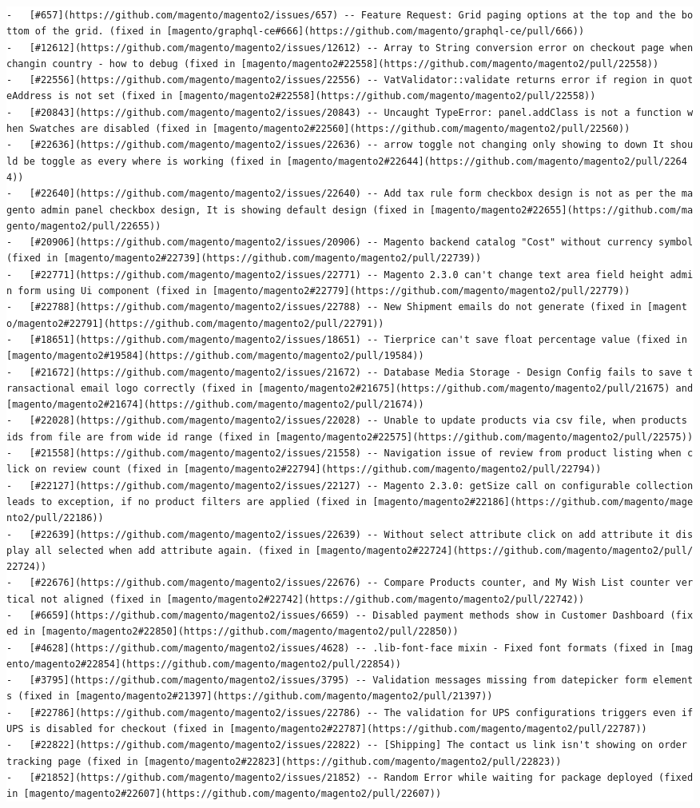     -   [#657](https://github.com/magento/magento2/issues/657) -- Feature Request: Grid paging options at the top and the bottom of the grid. (fixed in [magento/graphql-ce#666](https://github.com/magento/graphql-ce/pull/666))
    -   [#12612](https://github.com/magento/magento2/issues/12612) -- Array to String conversion error on checkout page when changin country - how to debug (fixed in [magento/magento2#22558](https://github.com/magento/magento2/pull/22558))
    -   [#22556](https://github.com/magento/magento2/issues/22556) -- VatValidator::validate returns error if region in quoteAddress is not set (fixed in [magento/magento2#22558](https://github.com/magento/magento2/pull/22558))
    -   [#20843](https://github.com/magento/magento2/issues/20843) -- Uncaught TypeError: panel.addClass is not a function when Swatches are disabled (fixed in [magento/magento2#22560](https://github.com/magento/magento2/pull/22560))
    -   [#22636](https://github.com/magento/magento2/issues/22636) -- arrow toggle not changing only showing to down It should be toggle as every where is working (fixed in [magento/magento2#22644](https://github.com/magento/magento2/pull/22644))
    -   [#22640](https://github.com/magento/magento2/issues/22640) -- Add tax rule form checkbox design is not as per the magento admin panel checkbox design, It is showing default design (fixed in [magento/magento2#22655](https://github.com/magento/magento2/pull/22655))
    -   [#20906](https://github.com/magento/magento2/issues/20906) -- Magento backend catalog "Cost" without currency symbol (fixed in [magento/magento2#22739](https://github.com/magento/magento2/pull/22739))
    -   [#22771](https://github.com/magento/magento2/issues/22771) -- Magento 2.3.0 can't change text area field height admin form using Ui component (fixed in [magento/magento2#22779](https://github.com/magento/magento2/pull/22779))
    -   [#22788](https://github.com/magento/magento2/issues/22788) -- New Shipment emails do not generate (fixed in [magento/magento2#22791](https://github.com/magento/magento2/pull/22791))
    -   [#18651](https://github.com/magento/magento2/issues/18651) -- Tierprice can't save float percentage value (fixed in [magento/magento2#19584](https://github.com/magento/magento2/pull/19584))
    -   [#21672](https://github.com/magento/magento2/issues/21672) -- Database Media Storage - Design Config fails to save transactional email logo correctly (fixed in [magento/magento2#21675](https://github.com/magento/magento2/pull/21675) and [magento/magento2#21674](https://github.com/magento/magento2/pull/21674))
    -   [#22028](https://github.com/magento/magento2/issues/22028) -- Unable to update products via csv file, when products ids from file are from wide id range (fixed in [magento/magento2#22575](https://github.com/magento/magento2/pull/22575))
    -   [#21558](https://github.com/magento/magento2/issues/21558) -- Navigation issue of review from product listing when click on review count (fixed in [magento/magento2#22794](https://github.com/magento/magento2/pull/22794))
    -   [#22127](https://github.com/magento/magento2/issues/22127) -- Magento 2.3.0: getSize call on configurable collection leads to exception, if no product filters are applied (fixed in [magento/magento2#22186](https://github.com/magento/magento2/pull/22186))
    -   [#22639](https://github.com/magento/magento2/issues/22639) -- Without select attribute click on add attribute it display all selected when add attribute again. (fixed in [magento/magento2#22724](https://github.com/magento/magento2/pull/22724))
    -   [#22676](https://github.com/magento/magento2/issues/22676) -- Compare Products counter, and My Wish List counter vertical not aligned (fixed in [magento/magento2#22742](https://github.com/magento/magento2/pull/22742))
    -   [#6659](https://github.com/magento/magento2/issues/6659) -- Disabled payment methods show in Customer Dashboard (fixed in [magento/magento2#22850](https://github.com/magento/magento2/pull/22850))
    -   [#4628](https://github.com/magento/magento2/issues/4628) -- .lib-font-face mixin - Fixed font formats (fixed in [magento/magento2#22854](https://github.com/magento/magento2/pull/22854))
    -   [#3795](https://github.com/magento/magento2/issues/3795) -- Validation messages missing from datepicker form elements (fixed in [magento/magento2#21397](https://github.com/magento/magento2/pull/21397))
    -   [#22786](https://github.com/magento/magento2/issues/22786) -- The validation for UPS configurations triggers even if UPS is disabled for checkout (fixed in [magento/magento2#22787](https://github.com/magento/magento2/pull/22787))
    -   [#22822](https://github.com/magento/magento2/issues/22822) -- [Shipping] The contact us link isn't showing on order tracking page (fixed in [magento/magento2#22823](https://github.com/magento/magento2/pull/22823))
    -   [#21852](https://github.com/magento/magento2/issues/21852) -- Random Error while waiting for package deployed (fixed in [magento/magento2#22607](https://github.com/magento/magento2/pull/22607))